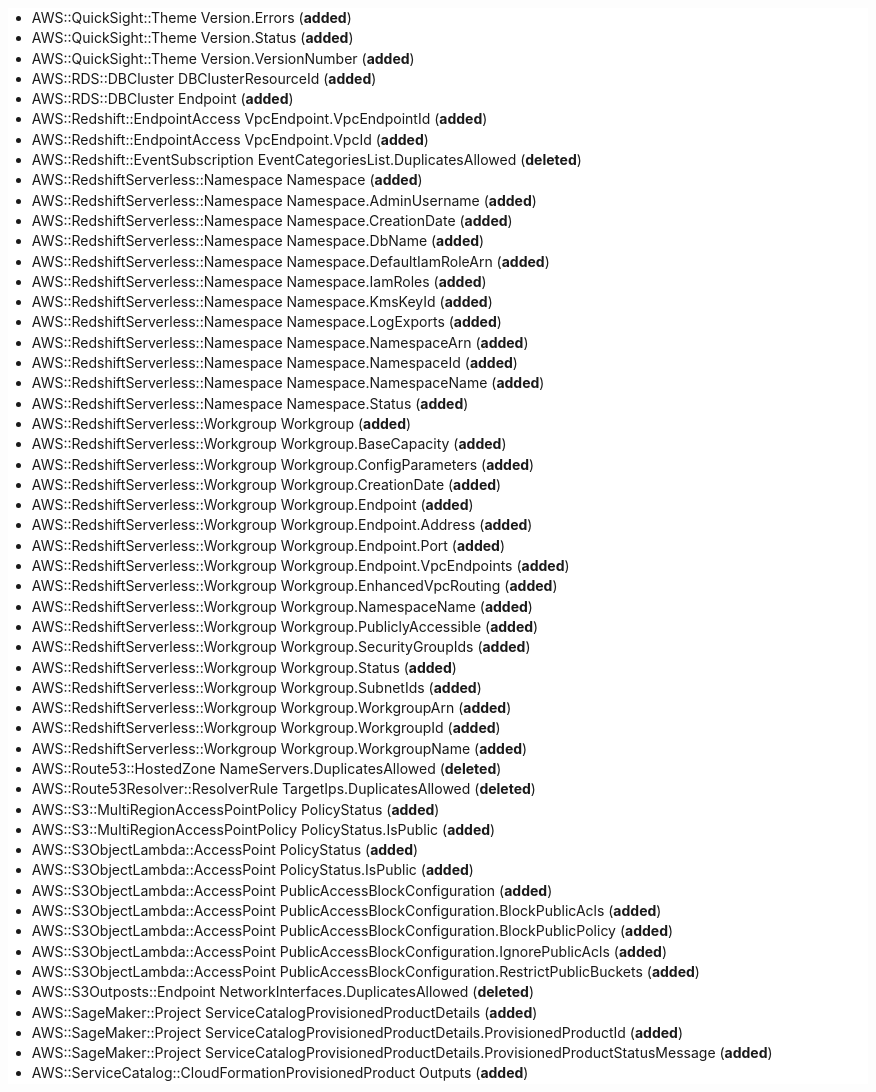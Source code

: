 * AWS::QuickSight::Theme Version.Errors (__added__)
* AWS::QuickSight::Theme Version.Status (__added__)
* AWS::QuickSight::Theme Version.VersionNumber (__added__)
* AWS::RDS::DBCluster DBClusterResourceId (__added__)
* AWS::RDS::DBCluster Endpoint (__added__)
* AWS::Redshift::EndpointAccess VpcEndpoint.VpcEndpointId (__added__)
* AWS::Redshift::EndpointAccess VpcEndpoint.VpcId (__added__)
* AWS::Redshift::EventSubscription EventCategoriesList.DuplicatesAllowed (__deleted__)
* AWS::RedshiftServerless::Namespace Namespace (__added__)
* AWS::RedshiftServerless::Namespace Namespace.AdminUsername (__added__)
* AWS::RedshiftServerless::Namespace Namespace.CreationDate (__added__)
* AWS::RedshiftServerless::Namespace Namespace.DbName (__added__)
* AWS::RedshiftServerless::Namespace Namespace.DefaultIamRoleArn (__added__)
* AWS::RedshiftServerless::Namespace Namespace.IamRoles (__added__)
* AWS::RedshiftServerless::Namespace Namespace.KmsKeyId (__added__)
* AWS::RedshiftServerless::Namespace Namespace.LogExports (__added__)
* AWS::RedshiftServerless::Namespace Namespace.NamespaceArn (__added__)
* AWS::RedshiftServerless::Namespace Namespace.NamespaceId (__added__)
* AWS::RedshiftServerless::Namespace Namespace.NamespaceName (__added__)
* AWS::RedshiftServerless::Namespace Namespace.Status (__added__)
* AWS::RedshiftServerless::Workgroup Workgroup (__added__)
* AWS::RedshiftServerless::Workgroup Workgroup.BaseCapacity (__added__)
* AWS::RedshiftServerless::Workgroup Workgroup.ConfigParameters (__added__)
* AWS::RedshiftServerless::Workgroup Workgroup.CreationDate (__added__)
* AWS::RedshiftServerless::Workgroup Workgroup.Endpoint (__added__)
* AWS::RedshiftServerless::Workgroup Workgroup.Endpoint.Address (__added__)
* AWS::RedshiftServerless::Workgroup Workgroup.Endpoint.Port (__added__)
* AWS::RedshiftServerless::Workgroup Workgroup.Endpoint.VpcEndpoints (__added__)
* AWS::RedshiftServerless::Workgroup Workgroup.EnhancedVpcRouting (__added__)
* AWS::RedshiftServerless::Workgroup Workgroup.NamespaceName (__added__)
* AWS::RedshiftServerless::Workgroup Workgroup.PubliclyAccessible (__added__)
* AWS::RedshiftServerless::Workgroup Workgroup.SecurityGroupIds (__added__)
* AWS::RedshiftServerless::Workgroup Workgroup.Status (__added__)
* AWS::RedshiftServerless::Workgroup Workgroup.SubnetIds (__added__)
* AWS::RedshiftServerless::Workgroup Workgroup.WorkgroupArn (__added__)
* AWS::RedshiftServerless::Workgroup Workgroup.WorkgroupId (__added__)
* AWS::RedshiftServerless::Workgroup Workgroup.WorkgroupName (__added__)
* AWS::Route53::HostedZone NameServers.DuplicatesAllowed (__deleted__)
* AWS::Route53Resolver::ResolverRule TargetIps.DuplicatesAllowed (__deleted__)
* AWS::S3::MultiRegionAccessPointPolicy PolicyStatus (__added__)
* AWS::S3::MultiRegionAccessPointPolicy PolicyStatus.IsPublic (__added__)
* AWS::S3ObjectLambda::AccessPoint PolicyStatus (__added__)
* AWS::S3ObjectLambda::AccessPoint PolicyStatus.IsPublic (__added__)
* AWS::S3ObjectLambda::AccessPoint PublicAccessBlockConfiguration (__added__)
* AWS::S3ObjectLambda::AccessPoint PublicAccessBlockConfiguration.BlockPublicAcls (__added__)
* AWS::S3ObjectLambda::AccessPoint PublicAccessBlockConfiguration.BlockPublicPolicy (__added__)
* AWS::S3ObjectLambda::AccessPoint PublicAccessBlockConfiguration.IgnorePublicAcls (__added__)
* AWS::S3ObjectLambda::AccessPoint PublicAccessBlockConfiguration.RestrictPublicBuckets (__added__)
* AWS::S3Outposts::Endpoint NetworkInterfaces.DuplicatesAllowed (__deleted__)
* AWS::SageMaker::Project ServiceCatalogProvisionedProductDetails (__added__)
* AWS::SageMaker::Project ServiceCatalogProvisionedProductDetails.ProvisionedProductId (__added__)
* AWS::SageMaker::Project ServiceCatalogProvisionedProductDetails.ProvisionedProductStatusMessage (__added__)
* AWS::ServiceCatalog::CloudFormationProvisionedProduct Outputs (__added__)
